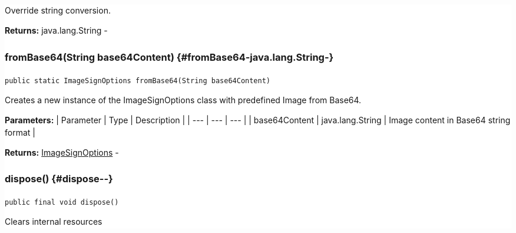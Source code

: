
Override string conversion.

**Returns:**
java.lang.String - 
### fromBase64(String base64Content) {#fromBase64-java.lang.String-}
```
public static ImageSignOptions fromBase64(String base64Content)
```


Creates a new instance of the ImageSignOptions class with predefined Image from Base64.

**Parameters:**
| Parameter | Type | Description |
| --- | --- | --- |
| base64Content | java.lang.String | Image content in Base64 string format |

**Returns:**
[ImageSignOptions](../../com.groupdocs.signature.options.sign/imagesignoptions) - 
### dispose() {#dispose--}
```
public final void dispose()
```


Clears internal resources

